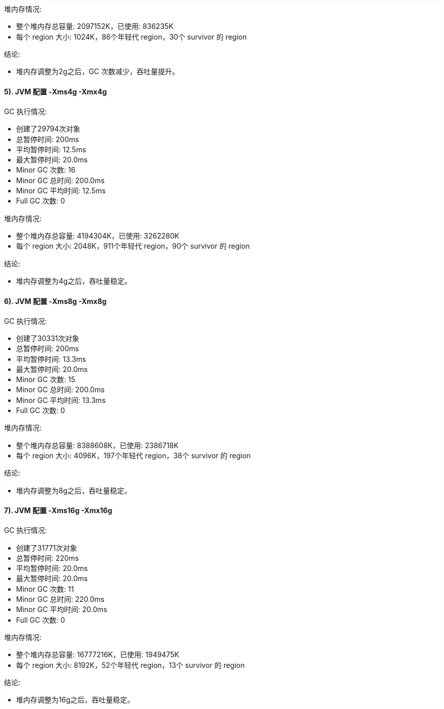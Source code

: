 堆内存情况:
  - 整个堆内存总容量: 2097152K，已使用: 836235K
  - 每个 region 大小: 1024K，86个年轻代 region，30个 survivor 的 region

结论: 
  - 堆内存调整为2g之后，GC 次数减少，吞吐量提升。

#### 5). JVM 配置  -Xms4g -Xmx4g
GC 执行情况:
  - 创建了29794次对象
  - 总暂停时间: 200ms
  - 平均暂停时间: 12.5ms
  - 最大暂停时间: 20.0ms
  - Minor GC 次数: 16
  - Minor GC 总时间: 200.0ms
  - Minor GC 平均时间: 12.5ms
  - Full GC 次数: 0
  
堆内存情况:
  - 整个堆内存总容量: 4194304K，已使用: 3262280K
  - 每个 region 大小: 2048K，911个年轻代 region，90个 survivor 的 region

结论: 
  - 堆内存调整为4g之后，吞吐量稳定。

#### 6). JVM 配置  -Xms8g -Xmx8g
GC 执行情况:
  - 创建了30331次对象
  - 总暂停时间: 200ms
  - 平均暂停时间: 13.3ms
  - 最大暂停时间: 20.0ms
  - Minor GC 次数: 15
  - Minor GC 总时间: 200.0ms
  - Minor GC 平均时间: 13.3ms
  - Full GC 次数: 0
  
堆内存情况:
  - 整个堆内存总容量: 8388608K，已使用: 2386718K
  - 每个 region 大小: 4096K，197个年轻代 region，38个 survivor 的 region

结论: 
  - 堆内存调整为8g之后，吞吐量稳定。

#### 7). JVM 配置  -Xms16g -Xmx16g
GC 执行情况:
  - 创建了31771次对象
  - 总暂停时间: 220ms
  - 平均暂停时间: 20.0ms
  - 最大暂停时间: 20.0ms
  - Minor GC 次数: 11
  - Minor GC 总时间: 220.0ms
  - Minor GC 平均时间: 20.0ms
  - Full GC 次数: 0
  
堆内存情况:
  - 整个堆内存总容量: 16777216K，已使用: 1949475K
  - 每个 region 大小: 8192K，52个年轻代 region，13个 survivor 的 region

结论: 
  - 堆内存调整为16g之后，吞吐量稳定。







